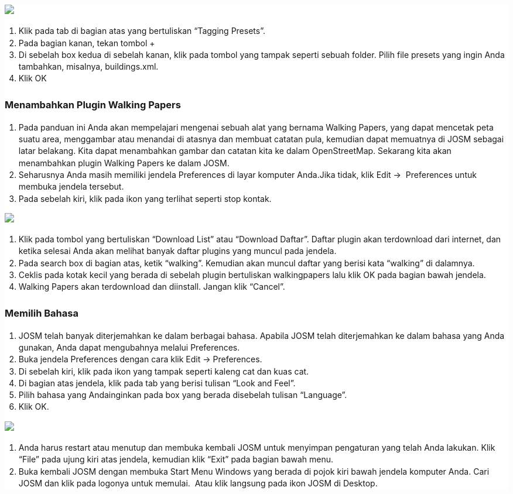 ![]({{site.baseurl}}/images/bi_beg_ch3_image03.png)

1.  Klik pada tab di bagian atas yang bertuliskan “Tagging Presets”.
2.  Pada bagian kanan, tekan tombol +
3.  Di sebelah box kedua di sebelah kanan, klik pada tombol yang tampak
    seperti sebuah folder. Pilih file presets yang ingin Anda tambahkan,
    misalnya, buildings.xml.
4.  Klik OK

### Menambahkan Plugin Walking Papers

1.  Pada panduan ini Anda akan mempelajari mengenai sebuah alat yang
    bernama Walking Papers, yang dapat mencetak peta suatu area,
    menggambar atau menandai di atasnya dan membuat catatan pula,
    kemudian dapat memuatnya di JOSM sebagai latar belakang. Kita dapat
    menambahkan gambar dan catatan kita ke dalam OpenStreetMap. Sekarang
    kita akan menambahkan plugin Walking Papers ke dalam JOSM.
2.  Seharusnya Anda masih memiliki jendela Preferences di layar komputer
    Anda.Jika tidak, klik Edit -\>  Preferences untuk membuka jendela
    tersebut.
3.  Pada sebelah kiri, klik pada ikon yang terlihat seperti stop kontak.

![]({{site.baseurl}}/images/bi_beg_ch3_image02.png)

1.  Klik pada tombol yang bertuliskan “Download List” atau “Download
    Daftar”. Daftar plugin akan terdownload dari internet, dan ketika
    selesai Anda akan melihat banyak daftar plugins yang muncul pada
    jendela.
2.  Pada search box di bagian atas, ketik “walking”. Kemudian akan
    muncul daftar yang berisi kata “walking” di dalamnya.
3.  Ceklis pada kotak kecil yang berada di sebelah plugin bertuliskan
    walkingpapers lalu klik OK pada bagian bawah jendela.
4.  Walking Papers akan terdownload dan diinstall. Jangan klik
    “Cancel”. 

### Memilih Bahasa

1.  JOSM telah banyak diterjemahkan ke dalam berbagai bahasa. Apabila
    JOSM telah diterjemahkan ke dalam bahasa yang Anda gunakan, Anda
    dapat mengubahnya melalui Preferences.
2.  Buka jendela Preferences dengan cara klik Edit -\> Preferences.
3.  Di sebelah kiri, klik pada ikon yang tampak seperti kaleng cat dan
    kuas cat.
4.  Di bagian atas jendela, klik pada tab yang berisi tulisan “Look and
    Feel”.
5.  Pilih bahasa yang Andainginkan pada box yang berada disebelah
    tulisan “Language”.
6.  Klik OK.

![]({{site.baseurl}}/images/bi_beg_ch3_image04.png)

1.  Anda harus restart atau menutup dan membuka kembali JOSM untuk
    menyimpan pengaturan yang telah Anda lakukan. Klik “File” pada ujung
    kiri atas jendela, kemudian klik “Exit” pada bagian bawah menu.
2.  Buka kembali JOSM dengan membuka Start Menu Windows yang berada di
    pojok kiri bawah jendela komputer Anda. Cari JOSM dan klik pada
    logonya untuk memulai.  Atau klik langsung pada ikon JOSM di
    Desktop.
